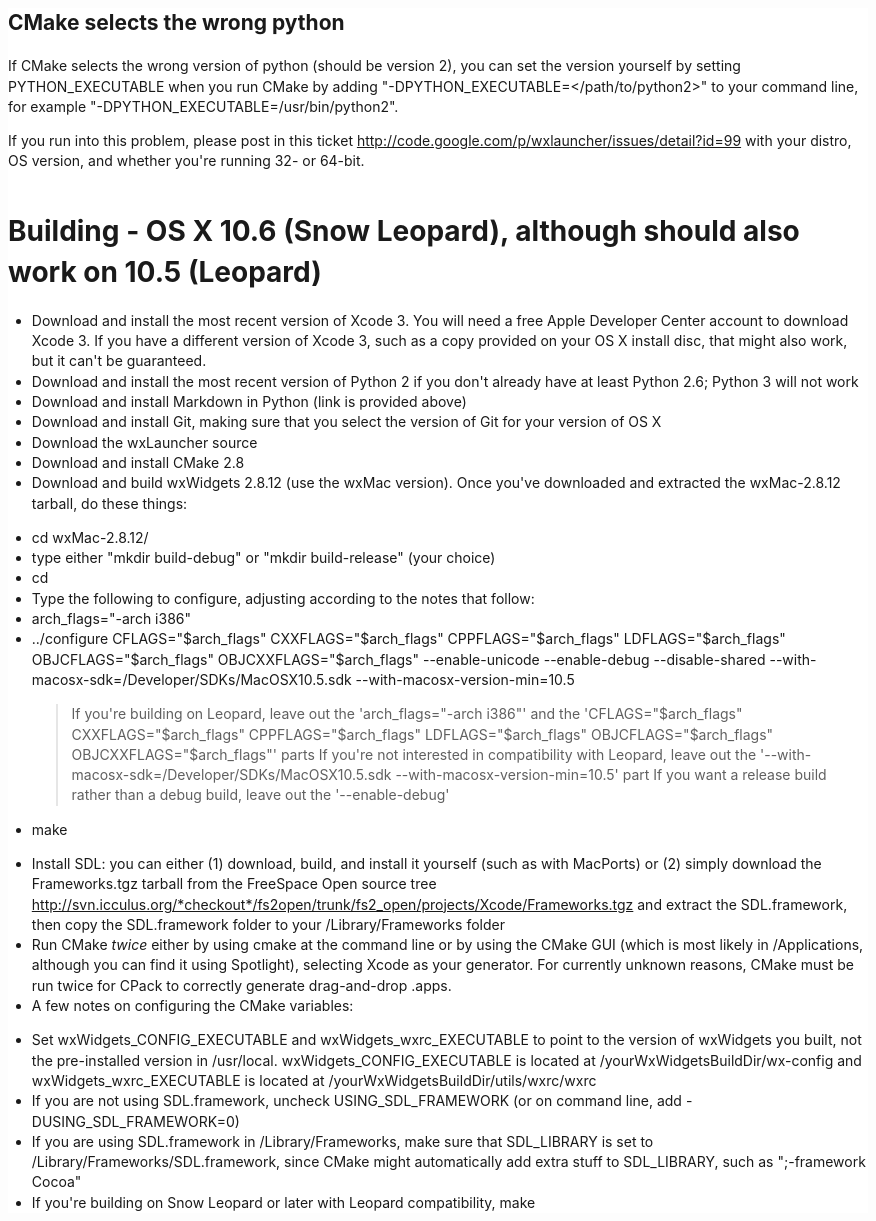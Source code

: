 CMake selects the wrong python
------------------------------
If CMake selects the wrong version of python (should be version 2), you
can set the version yourself by setting PYTHON_EXECUTABLE when you run CMake by
adding "-DPYTHON_EXECUTABLE=</path/to/python2>" to your command line, for
example "-DPYTHON_EXECUTABLE=/usr/bin/python2".

If you run into this problem, please post in this ticket
<http://code.google.com/p/wxlauncher/issues/detail?id=99> with your distro,
OS version, and whether you're running 32- or 64-bit.

Building - OS X 10.6 (Snow Leopard), although should also work on 10.5 (Leopard)
==============================
- Download and install the most recent version of Xcode 3. You will need
a free Apple Developer Center account to download Xcode 3. If you have a
different version of Xcode 3, such as a copy provided on your OS X install disc,
that might also work, but it can't be guaranteed.
- Download and install the most recent version of Python 2 if you don't
already have at least Python 2.6; Python 3 will not work
- Download and install Markdown in Python (link is provided above)
- Download and install Git, making sure that you select the version of
  Git for your version of OS X
- Download the wxLauncher source
- Download and install CMake 2.8
- Download and build wxWidgets 2.8.12 (use the wxMac version). Once you've
downloaded and extracted the wxMac-2.8.12 tarball, do these things:
 * cd wxMac-2.8.12/
 * type either "mkdir build-debug" or "mkdir build-release" (your choice)
 * cd <TheBuildDirYouJustMade>
 * Type the following to configure, adjusting according to the notes that follow:
 * arch_flags="-arch i386"
 * ../configure CFLAGS="$arch_flags" CXXFLAGS="$arch_flags"
 CPPFLAGS="$arch_flags" LDFLAGS="$arch_flags" OBJCFLAGS="$arch_flags"
 OBJCXXFLAGS="$arch_flags" --enable-unicode --enable-debug --disable-shared
 --with-macosx-sdk=/Developer/SDKs/MacOSX10.5.sdk --with-macosx-version-min=10.5
   > If you're building on Leopard, leave out the 'arch_flags="-arch i386"' and
   the 'CFLAGS="$arch_flags" CXXFLAGS="$arch_flags" CPPFLAGS="$arch_flags"
   LDFLAGS="$arch_flags" OBJCFLAGS="$arch_flags" OBJCXXFLAGS="$arch_flags"' parts
   > If you're not interested in compatibility with Leopard, leave out the
   '--with-macosx-sdk=/Developer/SDKs/MacOSX10.5.sdk --with-macosx-version-min=10.5' part
   > If you want a release build rather than a debug build, leave out the '--enable-debug'
 * make
- Install SDL: you can either (1) download, build, and install it yourself (such
as with MacPorts) or (2) simply download the Frameworks.tgz tarball from the
FreeSpace Open source tree
<http://svn.icculus.org/*checkout*/fs2open/trunk/fs2_open/projects/Xcode/Frameworks.tgz>
and extract the SDL.framework, then copy the SDL.framework folder to your
/Library/Frameworks folder
- Run CMake *twice* either by using cmake at the command line or by using the
CMake GUI (which is most likely in /Applications, although you can find it using
Spotlight), selecting Xcode as your generator. For currently unknown reasons,
CMake must be run twice for CPack to correctly generate drag-and-drop .apps.
- A few notes on configuring the CMake variables:
 * Set wxWidgets_CONFIG_EXECUTABLE and wxWidgets_wxrc_EXECUTABLE to point
 to the version of wxWidgets you built, not the pre-installed version in
 /usr/local. wxWidgets_CONFIG_EXECUTABLE is located at
 /yourWxWidgetsBuildDir/wx-config and wxWidgets_wxrc_EXECUTABLE is
 located at /yourWxWidgetsBuildDir/utils/wxrc/wxrc
 * If you are not using SDL.framework, uncheck USING_SDL_FRAMEWORK (or on
 command line, add -DUSING_SDL_FRAMEWORK=0)
 * If you are using SDL.framework in /Library/Frameworks, make sure that
 SDL_LIBRARY is set to /Library/Frameworks/SDL.framework, since CMake might
 automatically add extra stuff to SDL_LIBRARY, such as ";-framework Cocoa"
 * If you're building on Snow Leopard or later with Leopard compatibility, make